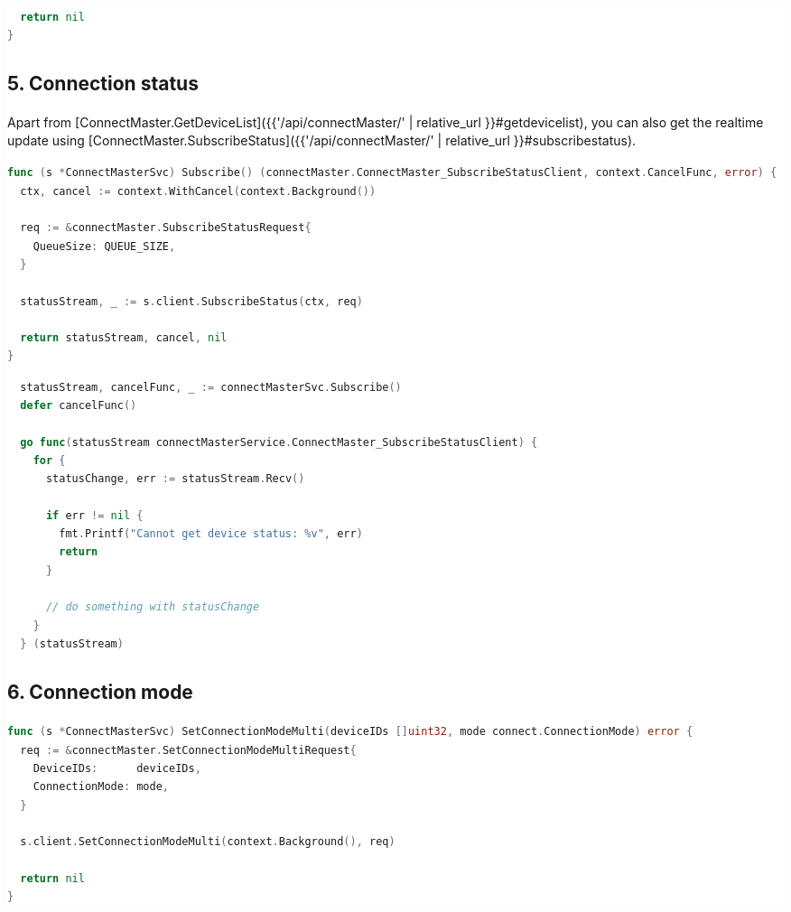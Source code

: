 ```go
  return nil
}
```

## 5. Connection status

Apart from [ConnectMaster.GetDeviceList]({{'/api/connectMaster/' | relative_url }}#getdevicelist), you can also get the realtime update using [ConnectMaster.SubscribeStatus]({{'/api/connectMaster/' | relative_url }}#subscribestatus).

```go
func (s *ConnectMasterSvc) Subscribe() (connectMaster.ConnectMaster_SubscribeStatusClient, context.CancelFunc, error) {
  ctx, cancel := context.WithCancel(context.Background())

  req := &connectMaster.SubscribeStatusRequest{
    QueueSize: QUEUE_SIZE,
  }

  statusStream, _ := s.client.SubscribeStatus(ctx, req)

  return statusStream, cancel, nil
}
```

```go
  statusStream, cancelFunc, _ := connectMasterSvc.Subscribe()
  defer cancelFunc()

  go func(statusStream connectMasterService.ConnectMaster_SubscribeStatusClient) {
    for {
      statusChange, err := statusStream.Recv()

      if err != nil {
        fmt.Printf("Cannot get device status: %v", err)
        return
      }      

      // do something with statusChange
    }
  } (statusStream) 
```


## 6. Connection mode

```go
func (s *ConnectMasterSvc) SetConnectionModeMulti(deviceIDs []uint32, mode connect.ConnectionMode) error {
  req := &connectMaster.SetConnectionModeMultiRequest{
    DeviceIDs:      deviceIDs,
    ConnectionMode: mode,
  }

  s.client.SetConnectionModeMulti(context.Background(), req)

  return nil
}
```
